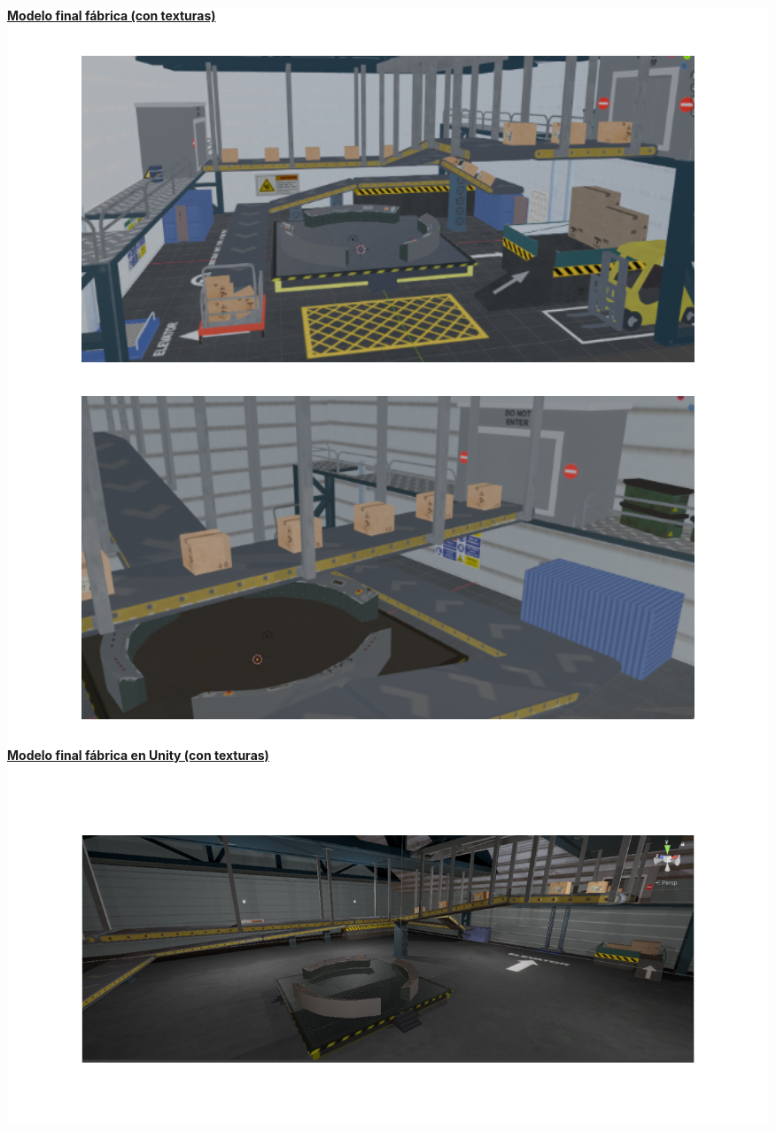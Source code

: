 <u>**Modelo final fábrica (con texturas)**
</u>
<div align="center">
   <img src="Assets/Arte/3D/Escenarios/Fabrica/Texturas/FabricaTexturas1.png" alt="Primera vista de la fábrica texturizada" width="692" height="388">
   <img src="Assets/Arte/3D/Escenarios/Fabrica/Texturas/FabricaTexturas2.png" alt="Segunda vista de la fábrica texturizada" width="692" height="388">
</div>

<u>**Modelo final fábrica en Unity (con texturas)**
<div align="center">
   <img src="Assets/Arte/3D/Escenarios/Fabrica/Texturas/FabricaEscenarioUnity.png" alt="Vista de la fábrica texturizada y redimensionada en Unity" width="692" height="388">
</div>
